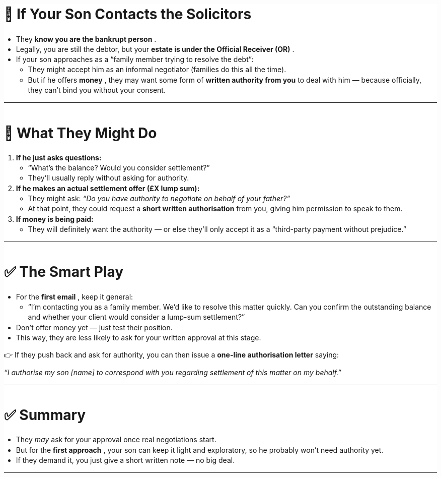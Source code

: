 # 🔎 If Your Son Contacts the Solicitors

* They  **know you are the bankrupt person** .
* Legally, you are still the debtor, but your  **estate is under the Official Receiver (OR)** .
* If your son approaches as a “family member trying to resolve the debt”:
  * They might accept him as an informal negotiator (families do this all the time).
  * But if he offers  **money** , they may want some form of **written authority from you** to deal with him — because officially, they can’t bind you without your consent.

---

# 🔎 What They Might Do

1. **If he just asks questions:**
   * “What’s the balance? Would you consider settlement?”
   * They’ll usually reply without asking for authority.
2. **If he makes an actual settlement offer (£X lump sum):**
   * They might ask: *“Do you have authority to negotiate on behalf of your father?”*
   * At that point, they could request a **short written authorisation** from you, giving him permission to speak to them.
3. **If money is being paid:**
   * They will definitely want the authority — or else they’ll only accept it as a “third-party payment without prejudice.”

---

# ✅ The Smart Play

* For the  **first email** , keep it general:
  * “I’m contacting you as a family member. We’d like to resolve this matter quickly. Can you confirm the outstanding balance and whether your client would consider a lump-sum settlement?”
* Don’t offer money yet — just test their position.
* This way, they are less likely to ask for your written approval at this stage.

👉 If they push back and ask for authority, you can then issue a **one-line authorisation letter** saying:

*“I authorise my son [name] to correspond with you regarding settlement of this matter on my behalf.”*

---

# ✅ Summary

* They *may* ask for your approval once real negotiations start.
* But for the  **first approach** , your son can keep it light and exploratory, so he probably won’t need authority yet.
* If they demand it, you just give a short written note — no big deal.

---

